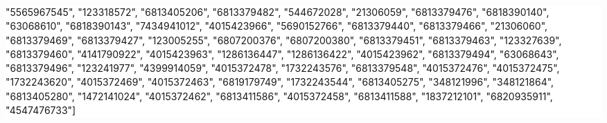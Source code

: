 "5565967545",
"123318572",
"6813405206",
"6813379482",
"544672028",
"21306059",
"6813379476",
"6818390140",
"63068610",
"6818390143",
"7434941012",
"4015423966",
"5690152766",
"6813379440",
"6813379466",
"21306060",
"6813379469",
"6813379427",
"123005255",
"6807200376",
"6807200380",
"6813379451",
"6813379463",
"123327639",
"6813379460",
"4141790922",
"4015423963",
"1286136447",
"1286136422",
"4015423962",
"6813379494",
"63068643",
"6813379496",
"123241977",
"4399914059",
"4015372478",
"1732243576",
"6813379548",
"4015372476",
"4015372475",
"1732243620",
"4015372469",
"4015372463",
"6819179749",
"1732243544",
"6813405275",
"348121996",
"348121864",
"6813405280",
"1472141024",
"4015372462",
"6813411586",
"4015372458",
"6813411588",
"1837212101",
"6820935911",
"4547476733"]
